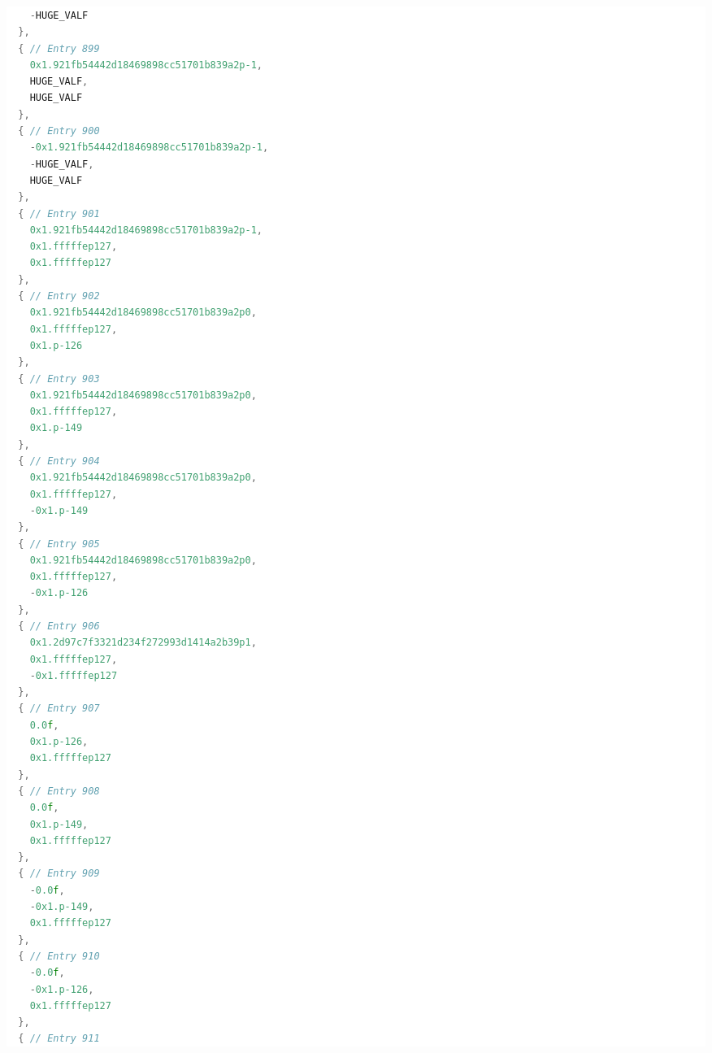 ```c
    -HUGE_VALF
  },
  { // Entry 899
    0x1.921fb54442d18469898cc51701b839a2p-1,
    HUGE_VALF,
    HUGE_VALF
  },
  { // Entry 900
    -0x1.921fb54442d18469898cc51701b839a2p-1,
    -HUGE_VALF,
    HUGE_VALF
  },
  { // Entry 901
    0x1.921fb54442d18469898cc51701b839a2p-1,
    0x1.fffffep127,
    0x1.fffffep127
  },
  { // Entry 902
    0x1.921fb54442d18469898cc51701b839a2p0,
    0x1.fffffep127,
    0x1.p-126
  },
  { // Entry 903
    0x1.921fb54442d18469898cc51701b839a2p0,
    0x1.fffffep127,
    0x1.p-149
  },
  { // Entry 904
    0x1.921fb54442d18469898cc51701b839a2p0,
    0x1.fffffep127,
    -0x1.p-149
  },
  { // Entry 905
    0x1.921fb54442d18469898cc51701b839a2p0,
    0x1.fffffep127,
    -0x1.p-126
  },
  { // Entry 906
    0x1.2d97c7f3321d234f272993d1414a2b39p1,
    0x1.fffffep127,
    -0x1.fffffep127
  },
  { // Entry 907
    0.0f,
    0x1.p-126,
    0x1.fffffep127
  },
  { // Entry 908
    0.0f,
    0x1.p-149,
    0x1.fffffep127
  },
  { // Entry 909
    -0.0f,
    -0x1.p-149,
    0x1.fffffep127
  },
  { // Entry 910
    -0.0f,
    -0x1.p-126,
    0x1.fffffep127
  },
  { // Entry 911
```